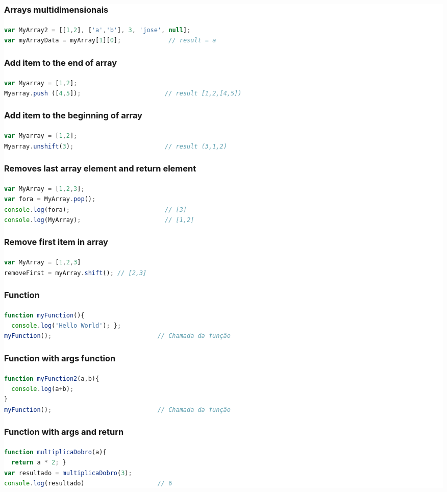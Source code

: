 ### Arrays multidimensionais
```js
var MyArray2 = [[1,2], ['a','b'], 3, 'jose', null];
var myArrayData = myArray[1][0];             // result = a
```

### Add item to the end of array
```js
var Myarray = [1,2];
Myarray.push ([4,5]);                       // result [1,2,[4,5])
```

### Add item to the beginning of array
```js
var Myarray = [1,2];
Myarray.unshift(3);                         // result (3,1,2)
```

### Removes last array element and return element
```js
var MyArray = [1,2,3];
var fora = MyArray.pop();
console.log(fora);                          // [3]
console.log(MyArray);                       // [1,2]
```

### Remove first item in array
```js
var MyArray = [1,2,3]
removeFirst = myArray.shift(); // [2,3]
```

### Function
```js
function myFunction(){
  console.log('Hello World'); };
myFunction();                             // Chamada da função
```

### Function with args function
```js
function myFunction2(a,b){
  console.log(a+b);
}
myFunction();                             // Chamada da função
```

### Function with args and return
```js
function multiplicaDobro(a){
  return a * 2; }
var resultado = multiplicaDobro(3);
console.log(resultado)                    // 6
```
